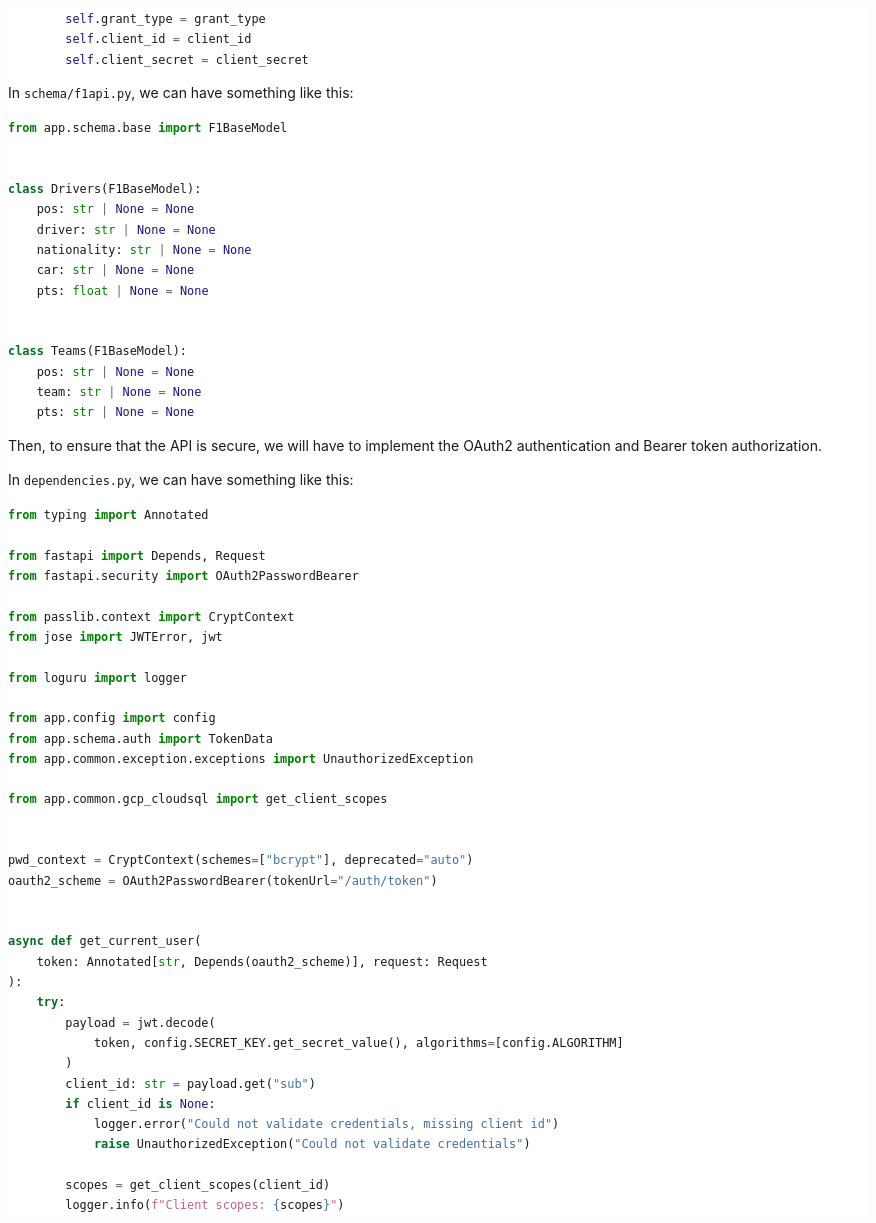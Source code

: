 ```python
        self.grant_type = grant_type
        self.client_id = client_id
        self.client_secret = client_secret
```

In `schema/f1api.py`, we can have something like this:
```python
from app.schema.base import F1BaseModel


class Drivers(F1BaseModel):
    pos: str | None = None
    driver: str | None = None
    nationality: str | None = None
    car: str | None = None
    pts: float | None = None


class Teams(F1BaseModel):
    pos: str | None = None
    team: str | None = None
    pts: str | None = None
```


Then, to ensure that the API is secure, we will have to implement the OAuth2 authentication and Bearer token authorization.

In `dependencies.py`, we can have something like this:

```python
from typing import Annotated

from fastapi import Depends, Request
from fastapi.security import OAuth2PasswordBearer

from passlib.context import CryptContext
from jose import JWTError, jwt

from loguru import logger

from app.config import config
from app.schema.auth import TokenData
from app.common.exception.exceptions import UnauthorizedException

from app.common.gcp_cloudsql import get_client_scopes


pwd_context = CryptContext(schemes=["bcrypt"], deprecated="auto")
oauth2_scheme = OAuth2PasswordBearer(tokenUrl="/auth/token")


async def get_current_user(
    token: Annotated[str, Depends(oauth2_scheme)], request: Request
):
    try:
        payload = jwt.decode(
            token, config.SECRET_KEY.get_secret_value(), algorithms=[config.ALGORITHM]
        )
        client_id: str = payload.get("sub")
        if client_id is None:
            logger.error("Could not validate credentials, missing client id")
            raise UnauthorizedException("Could not validate credentials")

        scopes = get_client_scopes(client_id)
        logger.info(f"Client scopes: {scopes}")
```
